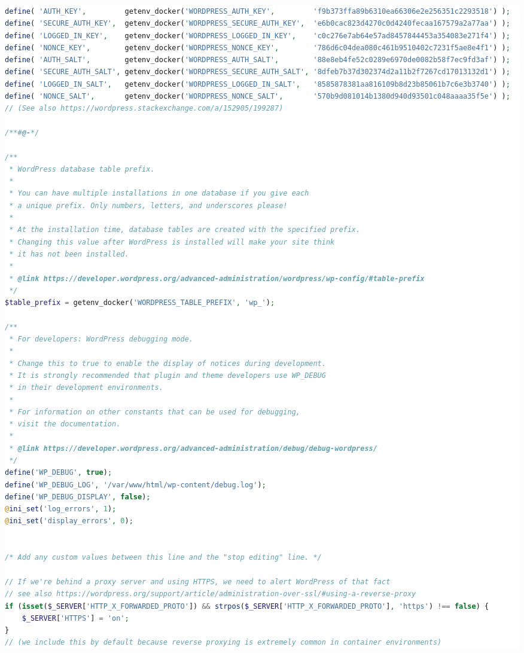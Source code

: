 ```php
define( 'AUTH_KEY',         getenv_docker('WORDPRESS_AUTH_KEY',         'f9b373ffa89b6310ea66306e2e256351c2293518') );
define( 'SECURE_AUTH_KEY',  getenv_docker('WORDPRESS_SECURE_AUTH_KEY',  'e6b0cac823d4270c0d4240fecaa167579a2a77aa') );
define( 'LOGGED_IN_KEY',    getenv_docker('WORDPRESS_LOGGED_IN_KEY',    'c0c276e7ab64e57ad8457844453a354083e271f4') );
define( 'NONCE_KEY',        getenv_docker('WORDPRESS_NONCE_KEY',        '786d6c04dea080c461b9510402c7231f5ae8e4f1') );
define( 'AUTH_SALT',        getenv_docker('WORDPRESS_AUTH_SALT',        '88e8eb4fe52c0289e6970de0082b58f7ec9fd3af') );
define( 'SECURE_AUTH_SALT', getenv_docker('WORDPRESS_SECURE_AUTH_SALT', '8dfeb7b37d302374d2a11b2f7267cd17013132d1') );
define( 'LOGGED_IN_SALT',   getenv_docker('WORDPRESS_LOGGED_IN_SALT',   '8585878381aa816109b8d23b85061b7c6e3b3740') );
define( 'NONCE_SALT',       getenv_docker('WORDPRESS_NONCE_SALT',       '570b9d081014b1380d940d93501c048aaaa35f5e') );
// (See also https://wordpress.stackexchange.com/a/152905/199287)

/**#@-*/

/**
 * WordPress database table prefix.
 *
 * You can have multiple installations in one database if you give each
 * a unique prefix. Only numbers, letters, and underscores please!
 *
 * At the installation time, database tables are created with the specified prefix.
 * Changing this value after WordPress is installed will make your site think
 * it has not been installed.
 *
 * @link https://developer.wordpress.org/advanced-administration/wordpress/wp-config/#table-prefix
 */
$table_prefix = getenv_docker('WORDPRESS_TABLE_PREFIX', 'wp_');

/**
 * For developers: WordPress debugging mode.
 *
 * Change this to true to enable the display of notices during development.
 * It is strongly recommended that plugin and theme developers use WP_DEBUG
 * in their development environments.
 *
 * For information on other constants that can be used for debugging,
 * visit the documentation.
 *
 * @link https://developer.wordpress.org/advanced-administration/debug/debug-wordpress/
 */
define('WP_DEBUG', true);
define('WP_DEBUG_LOG', '/var/www/html/wp-content/debug.log');
define('WP_DEBUG_DISPLAY', false);
@ini_set('log_errors', 1);
@ini_set('display_errors', 0);


/* Add any custom values between this line and the "stop editing" line. */

// If we're behind a proxy server and using HTTPS, we need to alert WordPress of that fact
// see also https://wordpress.org/support/article/administration-over-ssl/#using-a-reverse-proxy
if (isset($_SERVER['HTTP_X_FORWARDED_PROTO']) && strpos($_SERVER['HTTP_X_FORWARDED_PROTO'], 'https') !== false) {
	$_SERVER['HTTPS'] = 'on';
}
// (we include this by default because reverse proxying is extremely common in container environments)
```
